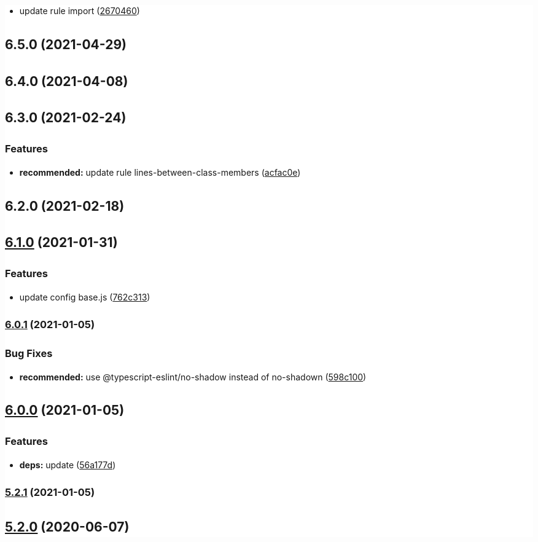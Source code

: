 * update rule import ([2670460](https://github.com/waitingsong/eslint-config/commit/2670460bd2ab4ec1fa32d1c9385a1dcee0191345))

## 6.5.0 (2021-04-29)

## 6.4.0 (2021-04-08)

## 6.3.0 (2021-02-24)


### Features

* **recommended:** update rule lines-between-class-members ([acfac0e](https://github.com/waitingsong/eslint-config/commit/acfac0e6644518decb58d4c5d04c81bd7d420e10))

## 6.2.0 (2021-02-18)

## [6.1.0](https://github.com/waitingsong/eslint-config/compare/v6.0.1...v6.1.0) (2021-01-31)


### Features

* update config base.js ([762c313](https://github.com/waitingsong/eslint-config/commit/762c313759fd225f1868fb51d5e1c41509a7a575))

### [6.0.1](https://github.com/waitingsong/eslint-config/compare/v6.0.0...v6.0.1) (2021-01-05)


### Bug Fixes

* **recommended:** use @typescript-eslint/no-shadow instead of no-shadown ([598c100](https://github.com/waitingsong/eslint-config/commit/598c100d85b587d0fc641dd7b33cca8a3651f3d1))

## [6.0.0](https://github.com/waitingsong/eslint-config/compare/v5.2.1...v6.0.0) (2021-01-05)


### Features

* **deps:** update ([56a177d](https://github.com/waitingsong/eslint-config/commit/56a177d709db7f2bc6db678d0588c8ce518afed8))

### [5.2.1](https://github.com/waitingsong/eslint-config/compare/v5.2.0...v5.2.1) (2021-01-05)

## [5.2.0](https://github.com/waitingsong/eslint-config/compare/v5.1.0...v5.2.0) (2020-06-07)
